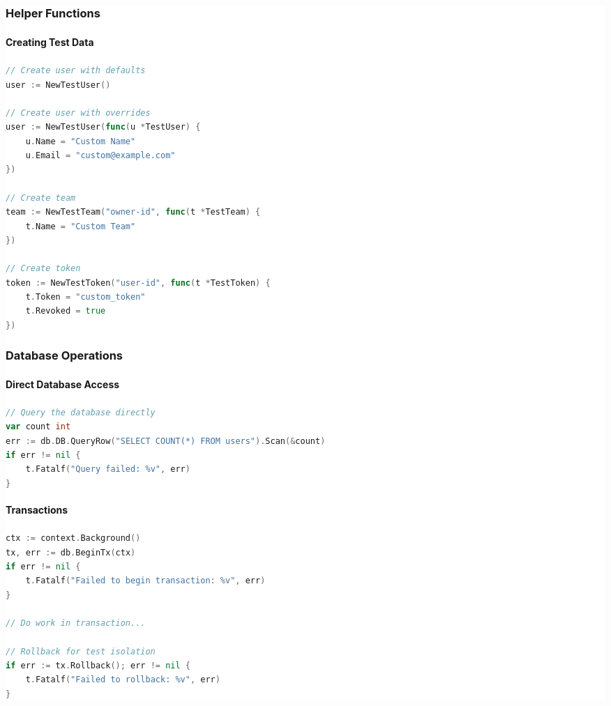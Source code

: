 ### Helper Functions

#### Creating Test Data
```go
// Create user with defaults
user := NewTestUser()

// Create user with overrides
user := NewTestUser(func(u *TestUser) {
    u.Name = "Custom Name"
    u.Email = "custom@example.com"
})

// Create team
team := NewTestTeam("owner-id", func(t *TestTeam) {
    t.Name = "Custom Team"
})

// Create token
token := NewTestToken("user-id", func(t *TestToken) {
    t.Token = "custom_token"
    t.Revoked = true
})
```

### Database Operations

#### Direct Database Access
```go
// Query the database directly
var count int
err := db.DB.QueryRow("SELECT COUNT(*) FROM users").Scan(&count)
if err != nil {
    t.Fatalf("Query failed: %v", err)
}
```

#### Transactions
```go
ctx := context.Background()
tx, err := db.BeginTx(ctx)
if err != nil {
    t.Fatalf("Failed to begin transaction: %v", err)
}

// Do work in transaction...

// Rollback for test isolation
if err := tx.Rollback(); err != nil {
    t.Fatalf("Failed to rollback: %v", err)
}
```
